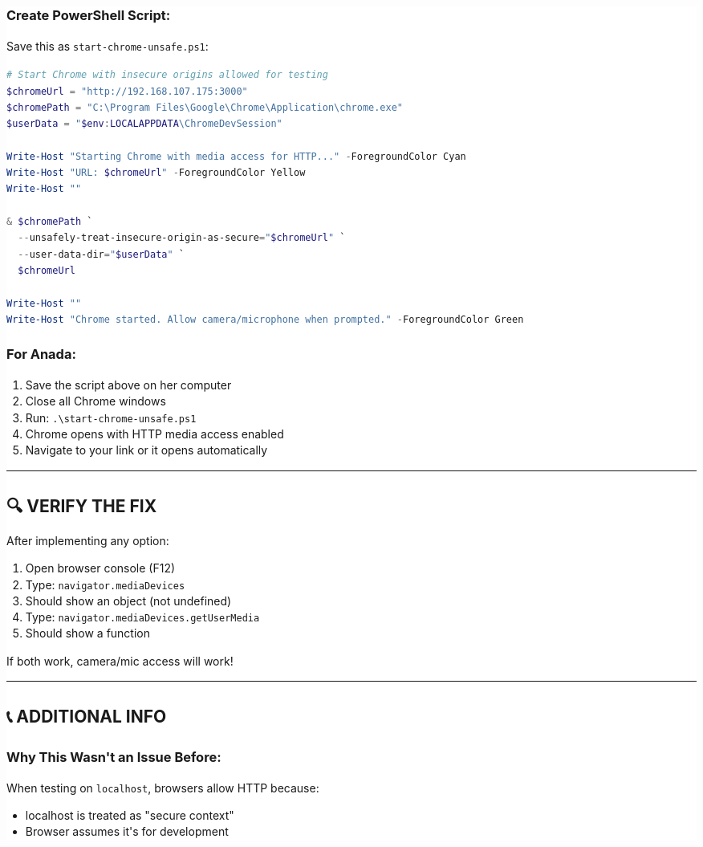 ### Create PowerShell Script:

Save this as `start-chrome-unsafe.ps1`:

```powershell
# Start Chrome with insecure origins allowed for testing
$chromeUrl = "http://192.168.107.175:3000"
$chromePath = "C:\Program Files\Google\Chrome\Application\chrome.exe"
$userData = "$env:LOCALAPPDATA\ChromeDevSession"

Write-Host "Starting Chrome with media access for HTTP..." -ForegroundColor Cyan
Write-Host "URL: $chromeUrl" -ForegroundColor Yellow
Write-Host ""

& $chromePath `
  --unsafely-treat-insecure-origin-as-secure="$chromeUrl" `
  --user-data-dir="$userData" `
  $chromeUrl

Write-Host ""
Write-Host "Chrome started. Allow camera/microphone when prompted." -ForegroundColor Green
```

### For Anada:

1. Save the script above on her computer
2. Close all Chrome windows
3. Run: `.\start-chrome-unsafe.ps1`
4. Chrome opens with HTTP media access enabled
5. Navigate to your link or it opens automatically

---

## 🔍 VERIFY THE FIX

After implementing any option:

1. Open browser console (F12)
2. Type: `navigator.mediaDevices`
3. Should show an object (not undefined)
4. Type: `navigator.mediaDevices.getUserMedia`
5. Should show a function

If both work, camera/mic access will work!

---

## 📞 ADDITIONAL INFO

### Why This Wasn't an Issue Before:

When testing on `localhost`, browsers allow HTTP because:
- localhost is treated as "secure context"
- Browser assumes it's for development

